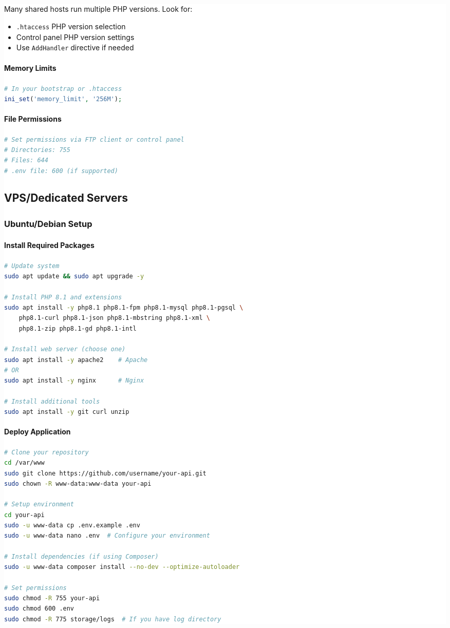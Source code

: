 Many shared hosts run multiple PHP versions. Look for:
- `.htaccess` PHP version selection
- Control panel PHP version settings
- Use `AddHandler` directive if needed

#### Memory Limits
```php
# In your bootstrap or .htaccess
ini_set('memory_limit', '256M');
```

#### File Permissions
```bash
# Set permissions via FTP client or control panel
# Directories: 755
# Files: 644
# .env file: 600 (if supported)
```

## VPS/Dedicated Servers

### Ubuntu/Debian Setup

#### Install Required Packages
```bash
# Update system
sudo apt update && sudo apt upgrade -y

# Install PHP 8.1 and extensions
sudo apt install -y php8.1 php8.1-fpm php8.1-mysql php8.1-pgsql \
    php8.1-curl php8.1-json php8.1-mbstring php8.1-xml \
    php8.1-zip php8.1-gd php8.1-intl

# Install web server (choose one)
sudo apt install -y apache2    # Apache
# OR
sudo apt install -y nginx      # Nginx

# Install additional tools
sudo apt install -y git curl unzip
```

#### Deploy Application
```bash
# Clone your repository
cd /var/www
sudo git clone https://github.com/username/your-api.git
sudo chown -R www-data:www-data your-api

# Setup environment
cd your-api
sudo -u www-data cp .env.example .env
sudo -u www-data nano .env  # Configure your environment

# Install dependencies (if using Composer)
sudo -u www-data composer install --no-dev --optimize-autoloader

# Set permissions
sudo chmod -R 755 your-api
sudo chmod 600 .env
sudo chmod -R 775 storage/logs  # If you have log directory
```
